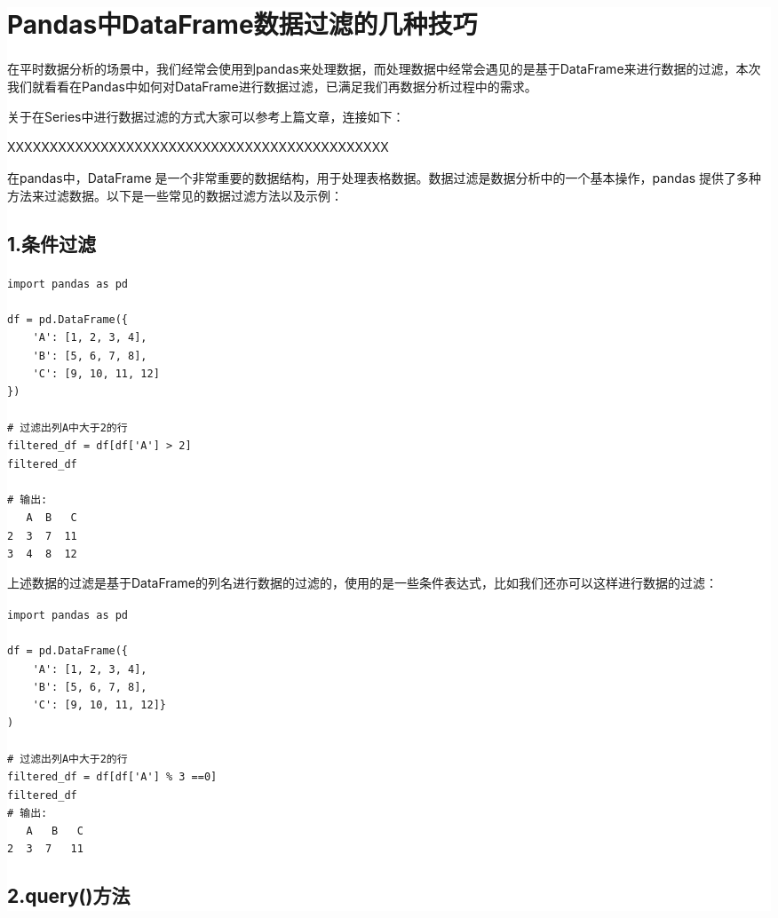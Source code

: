 # **Pandas中DataFrame数据过滤的几种技巧**

在平时数据分析的场景中，我们经常会使用到pandas来处理数据，而处理数据中经常会遇见的是基于DataFrame来进行数据的过滤，本次我们就看看在Pandas中如何对DataFrame进行数据过滤，已满足我们再数据分析过程中的需求。

关于在Series中进行数据过滤的方式大家可以参考上篇文章，连接如下：

XXXXXXXXXXXXXXXXXXXXXXXXXXXXXXXXXXXXXXXXXXXXX

在pandas中，DataFrame 是一个非常重要的数据结构，用于处理表格数据。数据过滤是数据分析中的一个基本操作，pandas 提供了多种方法来过滤数据。以下是一些常见的数据过滤方法以及示例：

## **1.条件过滤**

```
import pandas as pd

df = pd.DataFrame({
    'A': [1, 2, 3, 4],
    'B': [5, 6, 7, 8],
    'C': [9, 10, 11, 12]
})

# 过滤出列A中大于2的行
filtered_df = df[df['A'] > 2]
filtered_df

# 输出:
   A  B   C
2  3  7  11
3  4  8  12
```

上述数据的过滤是基于DataFrame的列名进行数据的过滤的，使用的是一些条件表达式，比如我们还亦可以这样进行数据的过滤：

```
import pandas as pd

df = pd.DataFrame({
    'A': [1, 2, 3, 4],
    'B': [5, 6, 7, 8],
    'C': [9, 10, 11, 12]}
)

# 过滤出列A中大于2的行
filtered_df = df[df['A'] % 3 ==0]
filtered_df
# 输出:
   A   B   C
2  3  7   11
```

## **2.query()方法**
